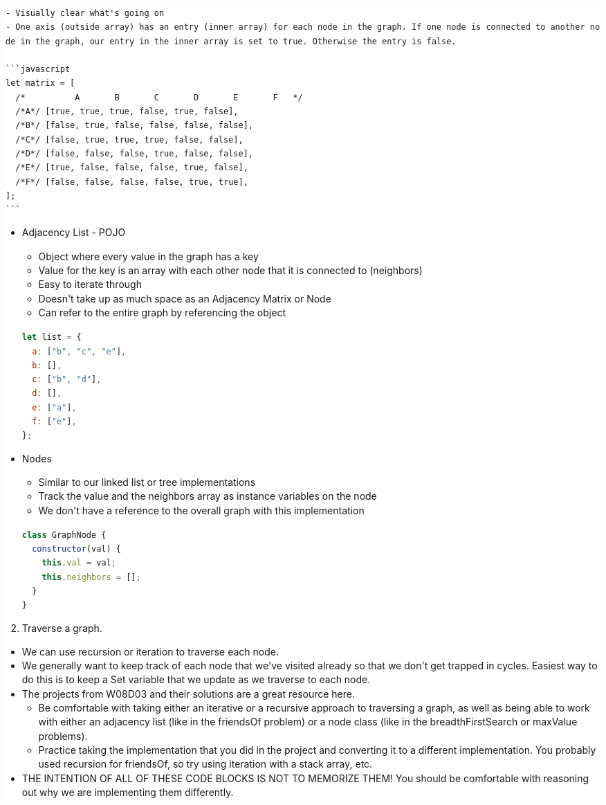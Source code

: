     - Visually clear what's going on
    - One axis (outside array) has an entry (inner array) for each node in the graph. If one node is connected to another node in the graph, our entry in the inner array is set to true. Otherwise the entry is false.

    ```javascript
    let matrix = [
      /*          A       B       C       D       E       F   */
      /*A*/ [true, true, true, false, true, false],
      /*B*/ [false, true, false, false, false, false],
      /*C*/ [false, true, true, true, false, false],
      /*D*/ [false, false, false, true, false, false],
      /*E*/ [true, false, false, false, true, false],
      /*F*/ [false, false, false, false, true, true],
    ];
    ```

  - Adjacency List - POJO

    - Object where every value in the graph has a key
    - Value for the key is an array with each other node that it is connected to (neighbors)
    - Easy to iterate through
    - Doesn't take up as much space as an Adjacency Matrix or Node
    - Can refer to the entire graph by referencing the object

    ```javascript
    let list = {
      a: ["b", "c", "e"],
      b: [],
      c: ["b", "d"],
      d: [],
      e: ["a"],
      f: ["e"],
    };
    ```

  - Nodes

    - Similar to our linked list or tree implementations
    - Track the value and the neighbors array as instance variables on the node
    - We don't have a reference to the overall graph with this implementation

    ```javascript
    class GraphNode {
      constructor(val) {
        this.val = val;
        this.neighbors = [];
      }
    }
    ```

2. Traverse a graph.

- We can use recursion or iteration to traverse each node.
- We generally want to keep track of each node that we've visited already so that we don't get trapped in cycles. Easiest way to do this is to keep a Set variable that we update as we traverse to each node.
- The projects from W08D03 and their solutions are a great resource here.
  - Be comfortable with taking either an iterative or a recursive approach to traversing a graph, as well as being able to work with either an adjacency list (like in the friendsOf problem) or a node class (like in the breadthFirstSearch or maxValue problems).
  - Practice taking the implementation that you did in the project and converting it to a different implementation. You probably used recursion for friendsOf, so try using iteration with a stack array, etc.
- THE INTENTION OF ALL OF THESE CODE BLOCKS IS NOT TO MEMORIZE THEM! You should be comfortable with reasoning out why we are implementing them differently.